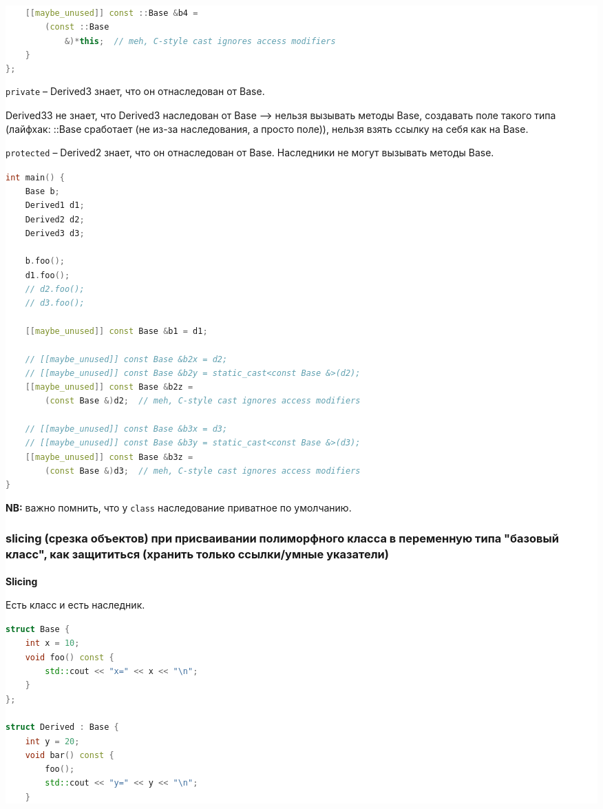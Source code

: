```cpp
    [[maybe_unused]] const ::Base &b4 =
        (const ::Base
            &)*this;  // meh, C-style cast ignores access modifiers
    }
};
```


`private` – Derived3 знает, что он отнаследован от Base.

Derived33 не знает, что Derived3 наследован от Base --> нельзя вызывать методы Base, создавать поле
такого типа (лайфхак: ::Base сработает (не из-за наследования, а просто поле)), нельзя взять ссылку на себя как на Base.

`protected` – Derived2 знает, что он отнаследован от Base. Наследники не могут вызывать методы Base.

```c++
int main() {
    Base b;
    Derived1 d1;
    Derived2 d2;
    Derived3 d3;

    b.foo();
    d1.foo();
    // d2.foo();
    // d3.foo();

    [[maybe_unused]] const Base &b1 = d1;

    // [[maybe_unused]] const Base &b2x = d2;
    // [[maybe_unused]] const Base &b2y = static_cast<const Base &>(d2);
    [[maybe_unused]] const Base &b2z =
        (const Base &)d2;  // meh, C-style cast ignores access modifiers

    // [[maybe_unused]] const Base &b3x = d3;
    // [[maybe_unused]] const Base &b3y = static_cast<const Base &>(d3);
    [[maybe_unused]] const Base &b3z =
        (const Base &)d3;  // meh, C-style cast ignores access modifiers
}
```

**NB:** важно помнить, что у `class` наследование приватное по умолчанию.

### slicing (срезка объектов) при присваивании полиморфного класса в переменную типа "базовый класс", как защититься (хранить только ссылки/умные указатели)

**Slicing**

Есть класс и есть наследник.

```c++
struct Base {
    int x = 10;
    void foo() const {
        std::cout << "x=" << x << "\n";
    }
};

struct Derived : Base {
    int y = 20;
    void bar() const {
        foo();
        std::cout << "y=" << y << "\n";
    }
```